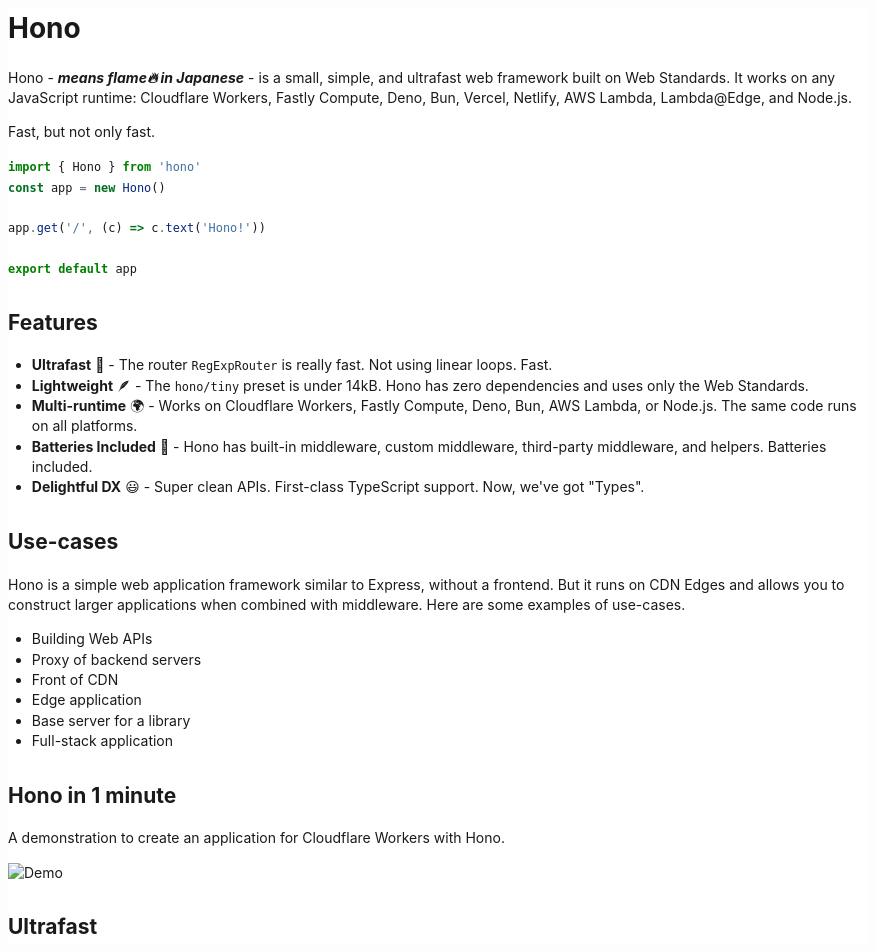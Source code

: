 # Hono

Hono - _**means flame🔥 in Japanese**_ - is a small, simple, and ultrafast web framework built on Web Standards.
It works on any JavaScript runtime: Cloudflare Workers, Fastly Compute, Deno, Bun, Vercel, Netlify, AWS Lambda, Lambda@Edge, and Node.js.

Fast, but not only fast.

```ts twoslash
import { Hono } from 'hono'
const app = new Hono()

app.get('/', (c) => c.text('Hono!'))

export default app
```

## Features

- **Ultrafast** 🚀 - The router `RegExpRouter` is really fast. Not using linear loops. Fast.
- **Lightweight** 🪶 - The `hono/tiny` preset is under 14kB. Hono has zero dependencies and uses only the Web Standards.
- **Multi-runtime** 🌍 - Works on Cloudflare Workers, Fastly Compute, Deno, Bun, AWS Lambda, or Node.js. The same code runs on all platforms.
- **Batteries Included** 🔋 - Hono has built-in middleware, custom middleware, third-party middleware, and helpers. Batteries included.
- **Delightful DX** 😃 - Super clean APIs. First-class TypeScript support. Now, we've got "Types".

## Use-cases

Hono is a simple web application framework similar to Express, without a frontend.
But it runs on CDN Edges and allows you to construct larger applications when combined with middleware.
Here are some examples of use-cases.

- Building Web APIs
- Proxy of backend servers
- Front of CDN
- Edge application
- Base server for a library
- Full-stack application

## Hono in 1 minute

A demonstration to create an application for Cloudflare Workers with Hono.

![Demo](/images/sc.gif)

## Ultrafast
